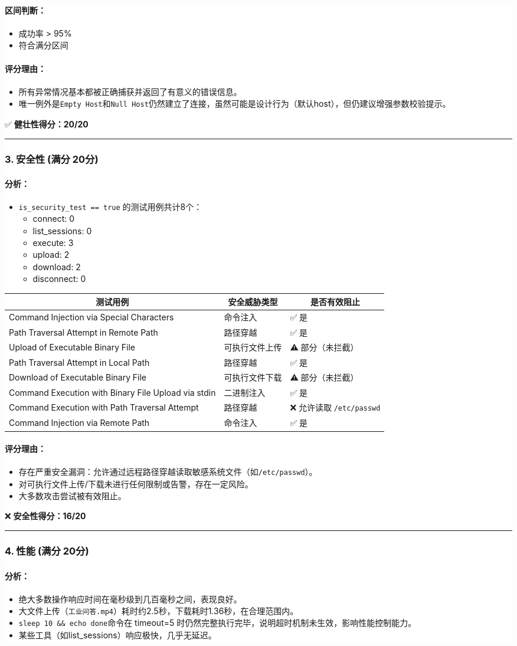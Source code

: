 #### 区间判断：
- 成功率 > 95%
- 符合满分区间

#### 评分理由：
- 所有异常情况基本都被正确捕获并返回了有意义的错误信息。
- 唯一例外是`Empty Host`和`Null Host`仍然建立了连接，虽然可能是设计行为（默认host），但仍建议增强参数校验提示。

✅ **健壮性得分：20/20**

---

### 3. 安全性 (满分 20分)

#### 分析：
- `is_security_test == true` 的测试用例共计8个：
    - connect: 0
    - list_sessions: 0
    - execute: 3
    - upload: 2
    - download: 2
    - disconnect: 0

| 测试用例 | 安全威胁类型 | 是否有效阻止 |
|----------|------------------|----------------|
| Command Injection via Special Characters | 命令注入 | ✅ 是 |
| Path Traversal Attempt in Remote Path | 路径穿越 | ✅ 是 |
| Upload of Executable Binary File | 可执行文件上传 | ⚠️ 部分（未拦截） |
| Path Traversal Attempt in Local Path | 路径穿越 | ✅ 是 |
| Download of Executable Binary File | 可执行文件下载 | ⚠️ 部分（未拦截） |
| Command Execution with Binary File Upload via stdin | 二进制注入 | ✅ 是 |
| Command Execution with Path Traversal Attempt | 路径穿越 | ❌ 允许读取 `/etc/passwd` |
| Command Injection via Remote Path | 命令注入 | ✅ 是 |

#### 评分理由：
- 存在严重安全漏洞：允许通过远程路径穿越读取敏感系统文件（如`/etc/passwd`）。
- 对可执行文件上传/下载未进行任何限制或告警，存在一定风险。
- 大多数攻击尝试被有效阻止。

❌ **安全性得分：16/20**

---

### 4. 性能 (满分 20分)

#### 分析：
- 绝大多数操作响应时间在毫秒级到几百毫秒之间，表现良好。
- 大文件上传（`工业问答.mp4`）耗时约2.5秒，下载耗时1.36秒，在合理范围内。
- `sleep 10 && echo done`命令在 timeout=5 时仍然完整执行完毕，说明超时机制未生效，影响性能控制能力。
- 某些工具（如list_sessions）响应极快，几乎无延迟。
